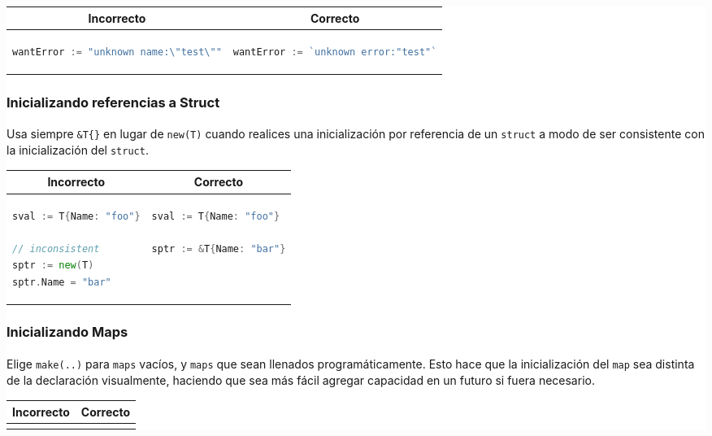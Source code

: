 <table>
<thead><tr><th>Incorrecto</th><th>Correcto</th></tr></thead>
<tbody>
<tr><td>

```go
wantError := "unknown name:\"test\""
```

</td><td>

```go
wantError := `unknown error:"test"`
```

</td></tr>
</tbody></table>

### Inicializando referencias a Struct

Usa siempre `&T{}` en lugar de `new(T)` cuando realices una inicialización por referencia de un `struct` a modo de ser consistente con la inicialización del `struct`.

<table>
<thead><tr><th>Incorrecto</th><th>Correcto</th></tr></thead>
<tbody>
<tr><td>

```go
sval := T{Name: "foo"}

// inconsistent
sptr := new(T)
sptr.Name = "bar"
```

</td><td>

```go
sval := T{Name: "foo"}

sptr := &T{Name: "bar"}
```

</td></tr>
</tbody></table>

### Inicializando Maps

Elige `make(..)` para `maps` vacíos, y `maps` que sean llenados programáticamente.
Esto hace que la inicialización del `map` sea distinta de la declaración visualmente, haciendo que sea más fácil agregar capacidad en un futuro si fuera necesario.

<table>
<thead><tr><th>Incorrecto</th><th>Correcto</th></tr></thead>
<tbody>
<tr><td>
